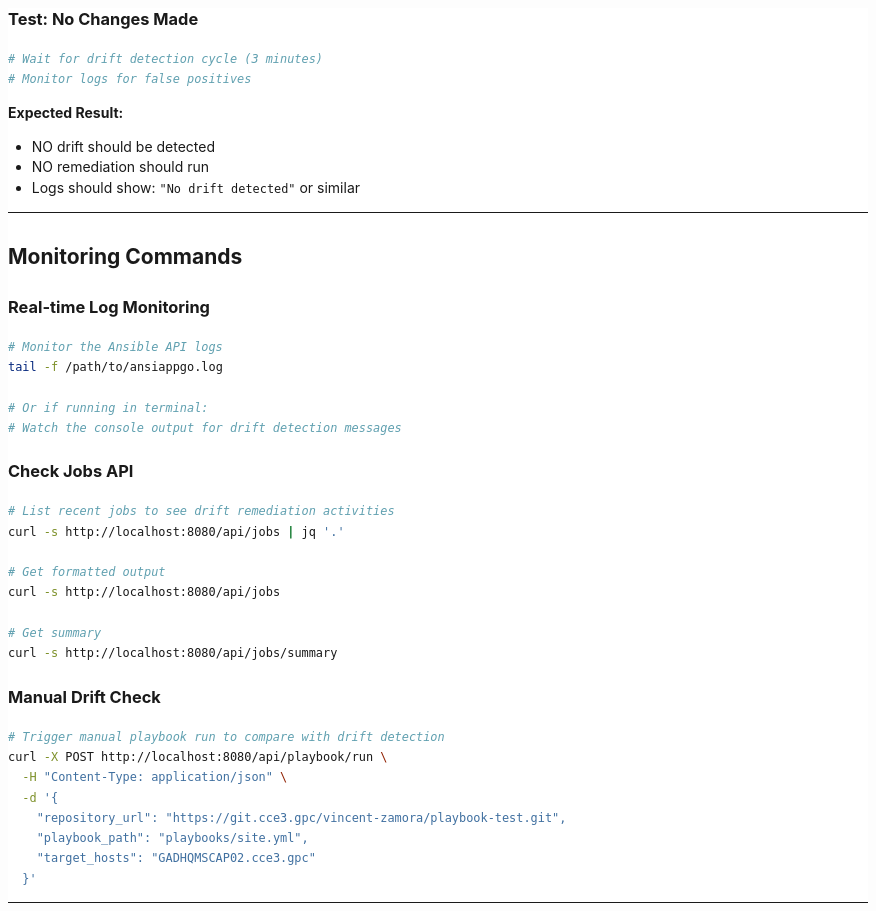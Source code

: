 ### Test: No Changes Made

```bash
# Wait for drift detection cycle (3 minutes)
# Monitor logs for false positives
```

**Expected Result:**

- NO drift should be detected
- NO remediation should run
- Logs should show: `"No drift detected"` or similar

---

## Monitoring Commands

### Real-time Log Monitoring

```bash
# Monitor the Ansible API logs
tail -f /path/to/ansiappgo.log

# Or if running in terminal:
# Watch the console output for drift detection messages
```

### Check Jobs API

```bash
# List recent jobs to see drift remediation activities
curl -s http://localhost:8080/api/jobs | jq '.'

# Get formatted output
curl -s http://localhost:8080/api/jobs

# Get summary
curl -s http://localhost:8080/api/jobs/summary
```

### Manual Drift Check

```bash
# Trigger manual playbook run to compare with drift detection
curl -X POST http://localhost:8080/api/playbook/run \
  -H "Content-Type: application/json" \
  -d '{
    "repository_url": "https://git.cce3.gpc/vincent-zamora/playbook-test.git",
    "playbook_path": "playbooks/site.yml",
    "target_hosts": "GADHQMSCAP02.cce3.gpc"
  }'
```

---
